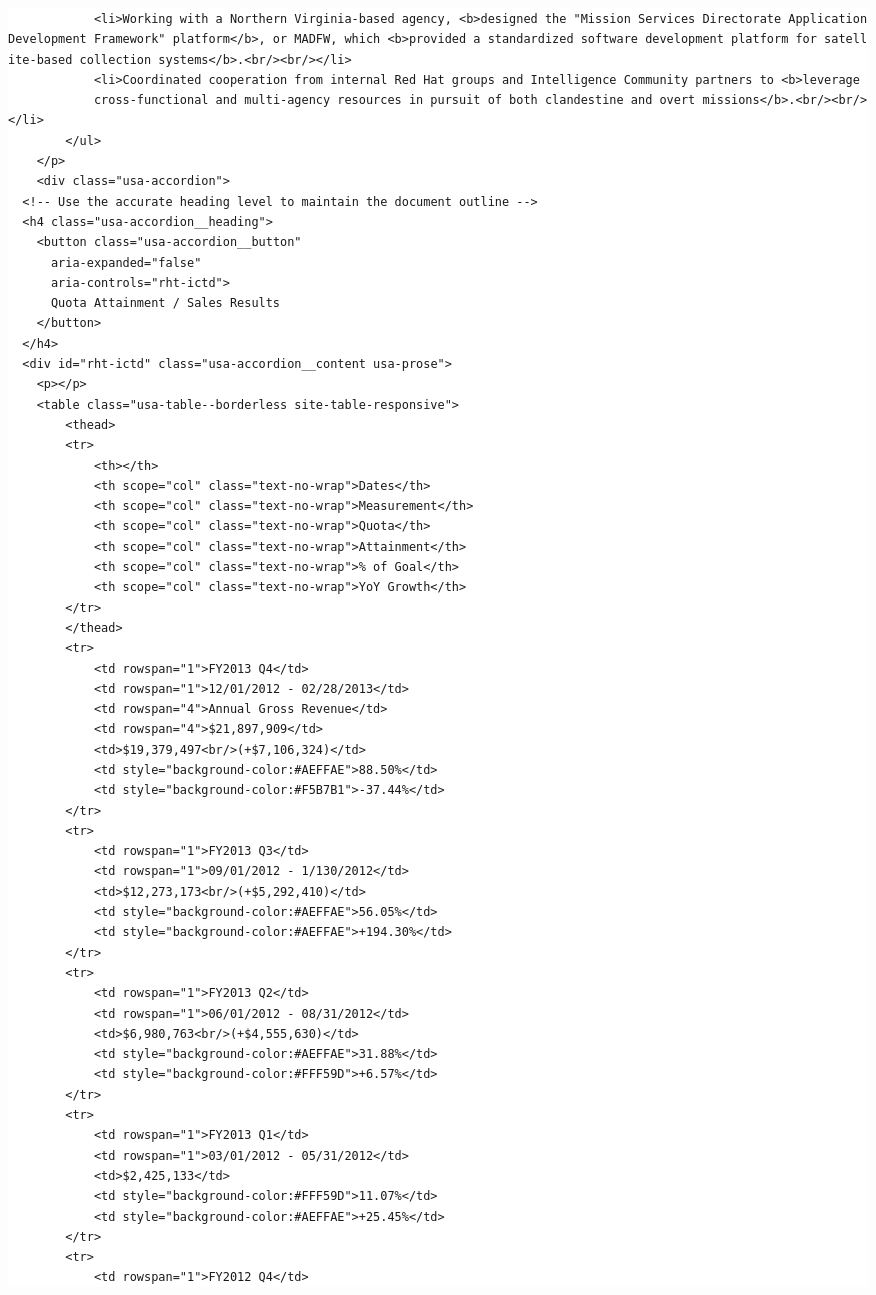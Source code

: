 				<li>Working with a Northern Virginia-based agency, <b>designed the "Mission Services Directorate Application Development Framework" platform</b>, or MADFW, which <b>provided a standardized software development platform for satellite-based collection systems</b>.<br/><br/></li>
				<li>Coordinated cooperation from internal Red Hat groups and Intelligence Community partners to <b>leverage
				cross-functional and multi-agency resources in pursuit of both clandestine and overt missions</b>.<br/><br/></li>
			</ul>
		</p>
		<div class="usa-accordion">
      <!-- Use the accurate heading level to maintain the document outline -->
      <h4 class="usa-accordion__heading">
        <button class="usa-accordion__button"
          aria-expanded="false"
          aria-controls="rht-ictd">
          Quota Attainment / Sales Results
        </button>
      </h4>
      <div id="rht-ictd" class="usa-accordion__content usa-prose">
        <p></p>
		<table class="usa-table--borderless site-table-responsive">
			<thead>
			<tr>
				<th></th>
				<th scope="col" class="text-no-wrap">Dates</th>
				<th scope="col" class="text-no-wrap">Measurement</th>
				<th scope="col" class="text-no-wrap">Quota</th>
				<th scope="col" class="text-no-wrap">Attainment</th>
				<th scope="col" class="text-no-wrap">% of Goal</th>
				<th scope="col" class="text-no-wrap">YoY Growth</th>
			</tr>
			</thead>
			<tr>
				<td rowspan="1">FY2013 Q4</td>
				<td rowspan="1">12/01/2012 - 02/28/2013</td>
				<td rowspan="4">Annual Gross Revenue</td>
				<td rowspan="4">$21,897,909</td>
				<td>$19,379,497<br/>(+$7,106,324)</td>
				<td style="background-color:#AEFFAE">88.50%</td>
				<td style="background-color:#F5B7B1">-37.44%</td>
			</tr>
			<tr>
				<td rowspan="1">FY2013 Q3</td>
				<td rowspan="1">09/01/2012 - 1/130/2012</td>
				<td>$12,273,173<br/>(+$5,292,410)</td>
				<td style="background-color:#AEFFAE">56.05%</td>
				<td style="background-color:#AEFFAE">+194.30%</td>
			</tr>
			<tr>
				<td rowspan="1">FY2013 Q2</td>
				<td rowspan="1">06/01/2012 - 08/31/2012</td>
				<td>$6,980,763<br/>(+$4,555,630)</td>
				<td style="background-color:#AEFFAE">31.88%</td>
				<td style="background-color:#FFF59D">+6.57%</td>
			</tr>
			<tr>
				<td rowspan="1">FY2013 Q1</td>
				<td rowspan="1">03/01/2012 - 05/31/2012</td>
				<td>$2,425,133</td>
				<td style="background-color:#FFF59D">11.07%</td>
				<td style="background-color:#AEFFAE">+25.45%</td>
			</tr>
			<tr>
				<td rowspan="1">FY2012 Q4</td>